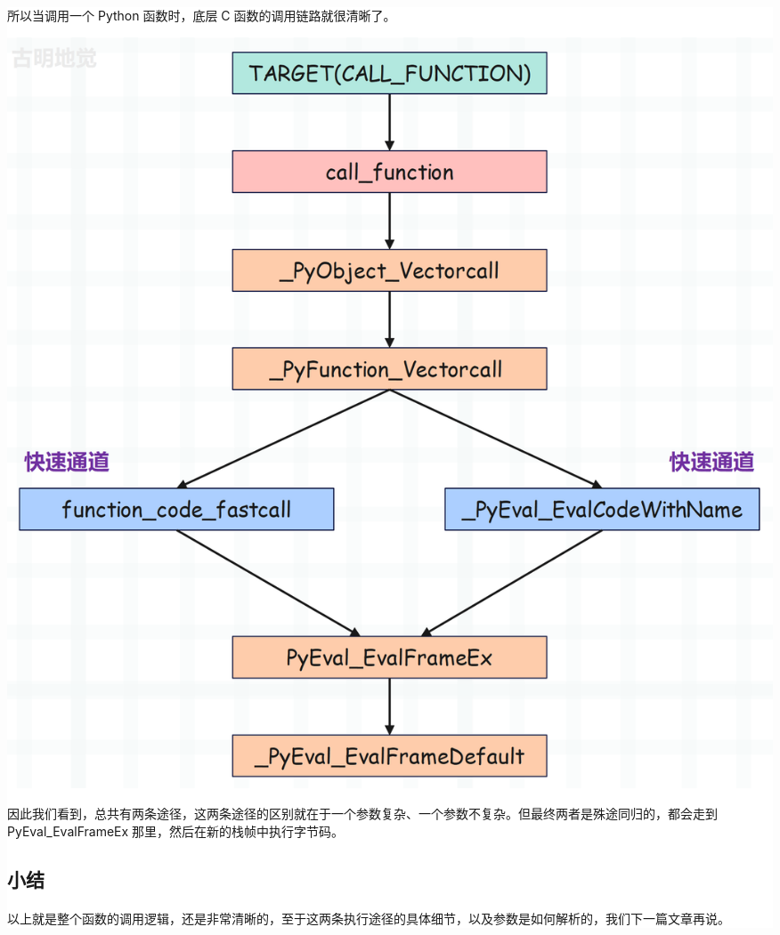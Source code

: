 所以当调用一个 Python 函数时，底层 C 函数的调用链路就很清晰了。

![](./images/216.png)

因此我们看到，总共有两条途径，这两条途径的区别就在于一个参数复杂、一个参数不复杂。但最终两者是殊途同归的，都会走到 PyEval_EvalFrameEx 那里，然后在新的栈帧中执行字节码。

## 小结

以上就是整个函数的调用逻辑，还是非常清晰的，至于这两条执行途径的具体细节，以及参数是如何解析的，我们下一篇文章再说。
